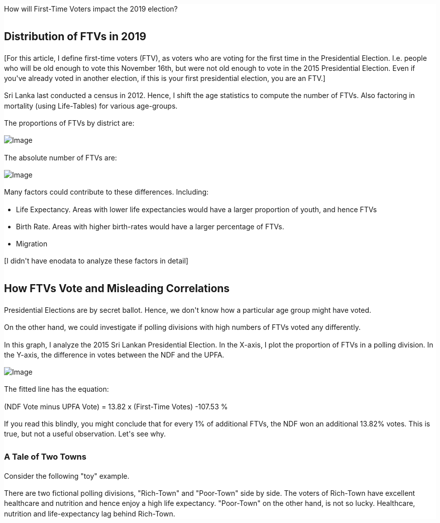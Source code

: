 How will First-Time Voters impact the 2019 election?

## Distribution of FTVs in 2019

[For this article, I define first-time voters (FTV), as voters who are voting for the first time in the Presidential Election. I.e. people who will be old enough to vote this November 16th, but were not old enough to vote in the 2015 Presidential Election. Even if you've already voted in another election, if this is your first presidential election, you are an FTV.]

Sri Lanka last conducted a census in 2012. Hence, I shift the age statistics to compute the number of FTVs. Also factoring in mortality (using Life-Tables) for various age-groups.

The proportions of FTVs by district are:

![Image](https://cdn-images-1.medium.com/max/800/1*7g8qkIDSw2t6-AT3XbPglw.png)

The absolute number of FTVs are:

![Image](https://cdn-images-1.medium.com/max/800/1*VWsDJfq1d3WUTEG6WUBo3g.png)

Many factors could contribute to these differences. Including:

* Life Expectancy. Areas with lower life expectancies would have a larger proportion of youth, and hence FTVs

* Birth Rate. Areas with higher birth-rates would have a larger percentage of FTVs.

* Migration

[I didn't have enodata to analyze these factors in detail]

## How FTVs Vote and Misleading Correlations

Presidential Elections are by secret ballot. Hence, we don't know how a particular age group might have voted.

On the other hand, we could investigate if polling divisions with high numbers of FTVs voted any differently.

In this graph, I analyze the 2015 Sri Lankan Presidential Election. In the X-axis, I plot the proportion of FTVs in a polling division. In the Y-axis, the difference in votes between the NDF and the UPFA.

![Image](https://cdn-images-1.medium.com/max/800/1*0G7I4Wph9roQTb2CTPFzMg.png)

The fitted line has the equation:

(NDF Vote minus UPFA Vote) = 13.82 x (First-Time Votes) -107.53 %

If you read this blindly, you might conclude that for every 1% of additional FTVs, the NDF won an additional 13.82% votes. This is true, but not a useful observation. Let's see why.

### A Tale of Two Towns

Consider the following "toy" example.

There are two fictional polling divisions, "Rich-Town" and "Poor-Town" side by side. The voters of Rich-Town have excellent healthcare and nutrition and hence enjoy a high life expectancy. "Poor-Town" on the other hand, is not so lucky. Healthcare, nutrition and life-expectancy lag behind Rich-Town.
